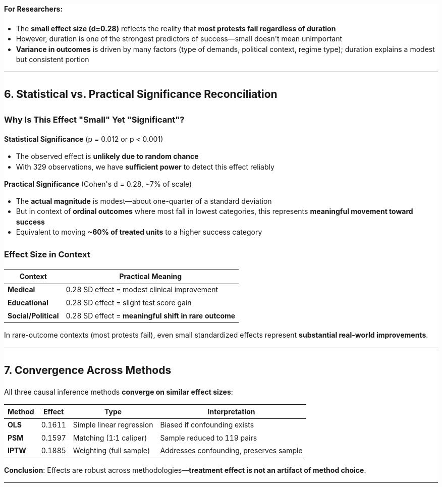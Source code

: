 #### For Researchers:
- The **small effect size (d=0.28)** reflects the reality that **most protests fail regardless of duration**
- However, duration is one of the strongest predictors of success—small doesn't mean unimportant
- **Variance in outcomes** is driven by many factors (type of demands, political context, regime type); duration explains a modest but consistent portion

---

## 6. Statistical vs. Practical Significance Reconciliation

### Why Is This Effect "Small" Yet "Significant"?

**Statistical Significance** (p = 0.012 or p < 0.001)
- The observed effect is **unlikely due to random chance**
- With 329 observations, we have **sufficient power** to detect this effect reliably

**Practical Significance** (Cohen's d = 0.28, ~7% of scale)
- The **actual magnitude** is modest—about one-quarter of a standard deviation
- But in context of **ordinal outcomes** where most fall in lowest categories, this represents **meaningful movement toward success**
- Equivalent to moving **~60% of treated units** to a higher success category

### Effect Size in Context
| Context | Practical Meaning |
|---------|-------------------|
| **Medical** | 0.28 SD effect = modest clinical improvement |
| **Educational** | 0.28 SD effect = slight test score gain |
| **Social/Political** | 0.28 SD effect = **meaningful shift in rare outcome** |

In rare-outcome contexts (most protests fail), even small standardized effects represent **substantial real-world improvements**.

---

## 7. Convergence Across Methods

All three causal inference methods **converge on similar effect sizes**:

| Method | Effect | Type | Interpretation |
|--------|--------|------|-----------------|
| **OLS** | 0.1611 | Simple linear regression | Biased if confounding exists |
| **PSM** | 0.1597 | Matching (1:1 caliper) | Sample reduced to 119 pairs |
| **IPTW** | 0.1885 | Weighting (full sample) | Addresses confounding, preserves sample |

**Conclusion**: Effects are robust across methodologies—**treatment effect is not an artifact of method choice**.

---